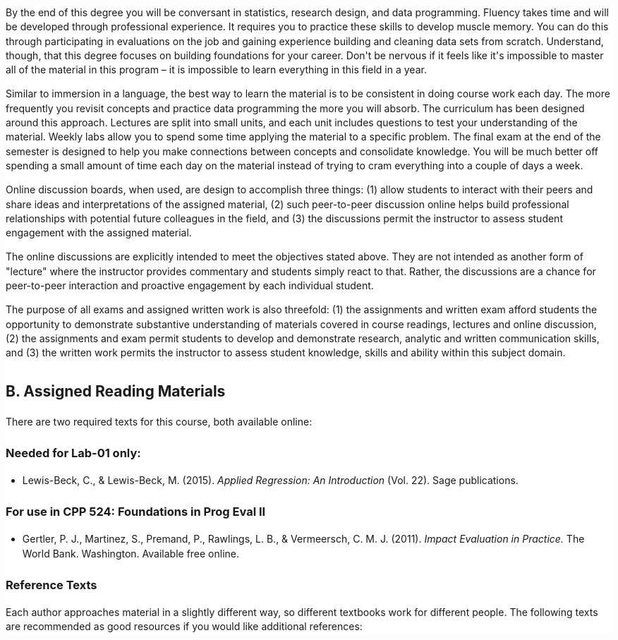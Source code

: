 By the end of this degree you will be conversant in statistics, research design, and data programming. Fluency takes time and will be developed through professional experience. It requires you to practice these skills to develop muscle memory. You can do this through participating in evaluations on the job and gaining experience building and cleaning data sets from scratch. Understand, though, that this degree focuses on building foundations for your career. Don&#39;t be nervous if it feels like it&#39;s impossible to master all of the material in this program – it is impossible to learn everything in this field in a year.

Similar to immersion in a language, the best way to learn the material is to be consistent in doing course work each day. The more frequently you revisit concepts and practice data programming the more you will absorb. The curriculum has been designed around this approach. Lectures are split into small units, and each unit includes questions to test your understanding of the material. Weekly labs allow you to spend some time applying the material to a specific problem. The final exam at the end of the semester is designed to help you make connections between concepts and consolidate knowledge. You will be much better off spending a small amount of time each day on the material instead of trying to cram everything into a couple of days a week.

Online discussion boards, when used, are design to accomplish three things: (1) allow students to interact with their peers and share ideas and interpretations of the assigned material, (2) such peer-to-peer discussion online helps build professional relationships with potential future colleagues in the field, and (3) the discussions permit the instructor to assess student engagement with the assigned material.

The online discussions are explicitly intended to meet the objectives stated above.  They are not intended as another form of &quot;lecture&quot; where the instructor provides commentary and students simply react to that.  Rather, the discussions are a chance for peer-to-peer interaction and proactive engagement by each individual student.

The purpose of all exams and assigned written work is also threefold: (1) the assignments and written exam afford students the opportunity to demonstrate substantive understanding of materials covered in course readings, lectures and online discussion, (2) the assignments and exam permit students to develop and demonstrate research, analytic and written communication skills, and (3) the written work permits the instructor to assess student knowledge, skills and ability within this subject domain.



## B. Assigned Reading Materials

There are two required texts for this course, both available online:

### Needed for Lab-01 only:

- Lewis-Beck, C., &amp; Lewis-Beck, M. (2015). _Applied Regression: An Introduction_ (Vol. 22). Sage publications.

### For use in CPP 524: Foundations in Prog Eval II

- Gertler, P. J., Martinez, S., Premand, P., Rawlings, L. B., &amp; Vermeersch, C. M. J. (2011). _Impact Evaluation in Practice._ The World Bank. Washington. Available free online.

### Reference Texts

Each author approaches material in a slightly different way, so different textbooks work for different people. The following texts are recommended as good resources if you would like additional references:

